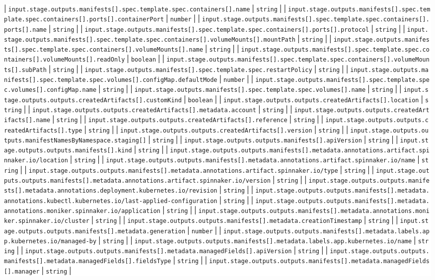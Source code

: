 | `input.stage.outputs.manifests[].spec.template.spec.containers[].name` | `string` |
| `input.stage.outputs.manifests[].spec.template.spec.containers[].ports[].containerPort` | `number` |
| `input.stage.outputs.manifests[].spec.template.spec.containers[].ports[].name` | `string` |
| `input.stage.outputs.manifests[].spec.template.spec.containers[].ports[].protocol` | `string` |
| `input.stage.outputs.manifests[].spec.template.spec.containers[].volumeMounts[].mountPath` | `string` |
| `input.stage.outputs.manifests[].spec.template.spec.containers[].volumeMounts[].name` | `string` |
| `input.stage.outputs.manifests[].spec.template.spec.containers[].volumeMounts[].readOnly` | `boolean` |
| `input.stage.outputs.manifests[].spec.template.spec.containers[].volumeMounts[].subPath` | `string` |
| `input.stage.outputs.manifests[].spec.template.spec.restartPolicy` | `string` |
| `input.stage.outputs.manifests[].spec.template.spec.volumes[].configMap.defaultMode` | `number` |
| `input.stage.outputs.manifests[].spec.template.spec.volumes[].configMap.name` | `string` |
| `input.stage.outputs.manifests[].spec.template.spec.volumes[].name` | `string` |
| `input.stage.outputs.outputs.createdArtifacts[].customKind` | `boolean` |
| `input.stage.outputs.outputs.createdArtifacts[].location` | `string` |
| `input.stage.outputs.outputs.createdArtifacts[].metadata.account` | `string` |
| `input.stage.outputs.outputs.createdArtifacts[].name` | `string` |
| `input.stage.outputs.outputs.createdArtifacts[].reference` | `string` |
| `input.stage.outputs.outputs.createdArtifacts[].type` | `string` |
| `input.stage.outputs.outputs.createdArtifacts[].version` | `string` |
| `input.stage.outputs.outputs.manifestNamesByNamespace.staging[]` | `string` |
| `input.stage.outputs.outputs.manifests[].apiVersion` | `string` |
| `input.stage.outputs.outputs.manifests[].kind` | `string` |
| `input.stage.outputs.outputs.manifests[].metadata.annotations.artifact.spinnaker.io/location` | `string` |
| `input.stage.outputs.outputs.manifests[].metadata.annotations.artifact.spinnaker.io/name` | `string` |
| `input.stage.outputs.outputs.manifests[].metadata.annotations.artifact.spinnaker.io/type` | `string` |
| `input.stage.outputs.outputs.manifests[].metadata.annotations.artifact.spinnaker.io/version` | `string` |
| `input.stage.outputs.outputs.manifests[].metadata.annotations.deployment.kubernetes.io/revision` | `string` |
| `input.stage.outputs.outputs.manifests[].metadata.annotations.kubectl.kubernetes.io/last-applied-configuration` | `string` |
| `input.stage.outputs.outputs.manifests[].metadata.annotations.moniker.spinnaker.io/application` | `string` |
| `input.stage.outputs.outputs.manifests[].metadata.annotations.moniker.spinnaker.io/cluster` | `string` |
| `input.stage.outputs.outputs.manifests[].metadata.creationTimestamp` | `string` |
| `input.stage.outputs.outputs.manifests[].metadata.generation` | `number` |
| `input.stage.outputs.outputs.manifests[].metadata.labels.app.kubernetes.io/managed-by` | `string` |
| `input.stage.outputs.outputs.manifests[].metadata.labels.app.kubernetes.io/name` | `string` |
| `input.stage.outputs.outputs.manifests[].metadata.managedFields[].apiVersion` | `string` |
| `input.stage.outputs.outputs.manifests[].metadata.managedFields[].fieldsType` | `string` |
| `input.stage.outputs.outputs.manifests[].metadata.managedFields[].manager` | `string` |